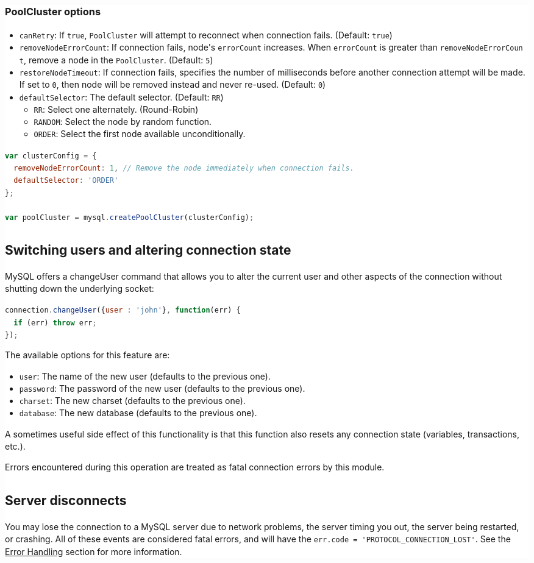 ### PoolCluster options

* `canRetry`: If `true`, `PoolCluster` will attempt to reconnect when connection fails. (Default: `true`)
* `removeNodeErrorCount`: If connection fails, node's `errorCount` increases. 
  When `errorCount` is greater than `removeNodeErrorCount`, remove a node in the `PoolCluster`. (Default: `5`)
* `restoreNodeTimeout`: If connection fails, specifies the number of milliseconds
  before another connection attempt will be made. If set to `0`, then node will be
  removed instead and never re-used. (Default: `0`)
* `defaultSelector`: The default selector. (Default: `RR`)
  * `RR`: Select one alternately. (Round-Robin)
  * `RANDOM`: Select the node by random function.
  * `ORDER`: Select the first node available unconditionally.

```js
var clusterConfig = {
  removeNodeErrorCount: 1, // Remove the node immediately when connection fails.
  defaultSelector: 'ORDER'
};

var poolCluster = mysql.createPoolCluster(clusterConfig);
```

## Switching users and altering connection state

MySQL offers a changeUser command that allows you to alter the current user and
other aspects of the connection without shutting down the underlying socket:

```js
connection.changeUser({user : 'john'}, function(err) {
  if (err) throw err;
});
```

The available options for this feature are:

* `user`: The name of the new user (defaults to the previous one).
* `password`: The password of the new user (defaults to the previous one).
* `charset`: The new charset (defaults to the previous one).
* `database`: The new database (defaults to the previous one).

A sometimes useful side effect of this functionality is that this function also
resets any connection state (variables, transactions, etc.).

Errors encountered during this operation are treated as fatal connection errors
by this module.

## Server disconnects

You may lose the connection to a MySQL server due to network problems, the
server timing you out, the server being restarted, or crashing. All of these
events are considered fatal errors, and will have the `err.code =
'PROTOCOL_CONNECTION_LOST'`.  See the [Error Handling](#error-handling) section
for more information.
